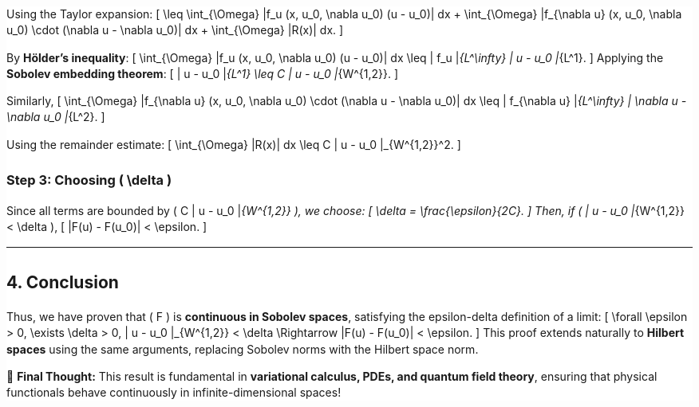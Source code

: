 Using the Taylor expansion:
\[
\leq \int_{\Omega} |f_u (x, u_0, \nabla u_0) (u - u_0)| dx + \int_{\Omega} |f_{\nabla u} (x, u_0, \nabla u_0) \cdot (\nabla u - \nabla u_0)| dx + \int_{\Omega} |R(x)| dx.
\]

By **Hölder’s inequality**:
\[
\int_{\Omega} |f_u (x, u_0, \nabla u_0) (u - u_0)| dx \leq \| f_u \|_{L^\infty} \| u - u_0 \|_{L^1}.
\]
Applying the **Sobolev embedding theorem**:
\[
\| u - u_0 \|_{L^1} \leq C \| u - u_0 \|_{W^{1,2}}.
\]

Similarly,
\[
\int_{\Omega} |f_{\nabla u} (x, u_0, \nabla u_0) \cdot (\nabla u - \nabla u_0)| dx \leq \| f_{\nabla u} \|_{L^\infty} \| \nabla u - \nabla u_0 \|_{L^2}.
\]

Using the remainder estimate:
\[
\int_{\Omega} |R(x)| dx \leq C \| u - u_0 \|_{W^{1,2}}^2.
\]

### **Step 3: Choosing \( \delta \)**
Since all terms are bounded by \( C \| u - u_0 \|_{W^{1,2}} \), we choose:
\[
\delta = \frac{\epsilon}{2C}.
\]
Then, if \( \| u - u_0 \|_{W^{1,2}} < \delta \),
\[
|F(u) - F(u_0)| < \epsilon.
\]

---

## **4. Conclusion**
Thus, we have proven that \( F \) is **continuous in Sobolev spaces**, satisfying the epsilon-delta definition of a limit:
\[
\forall \epsilon > 0, \exists \delta > 0, \| u - u_0 \|_{W^{1,2}} < \delta \Rightarrow |F(u) - F(u_0)| < \epsilon.
\]
This proof extends naturally to **Hilbert spaces** using the same arguments, replacing Sobolev norms with the Hilbert space norm.

🚀 **Final Thought:** This result is fundamental in **variational calculus, PDEs, and quantum field theory**, ensuring that physical functionals behave continuously in infinite-dimensional spaces!
